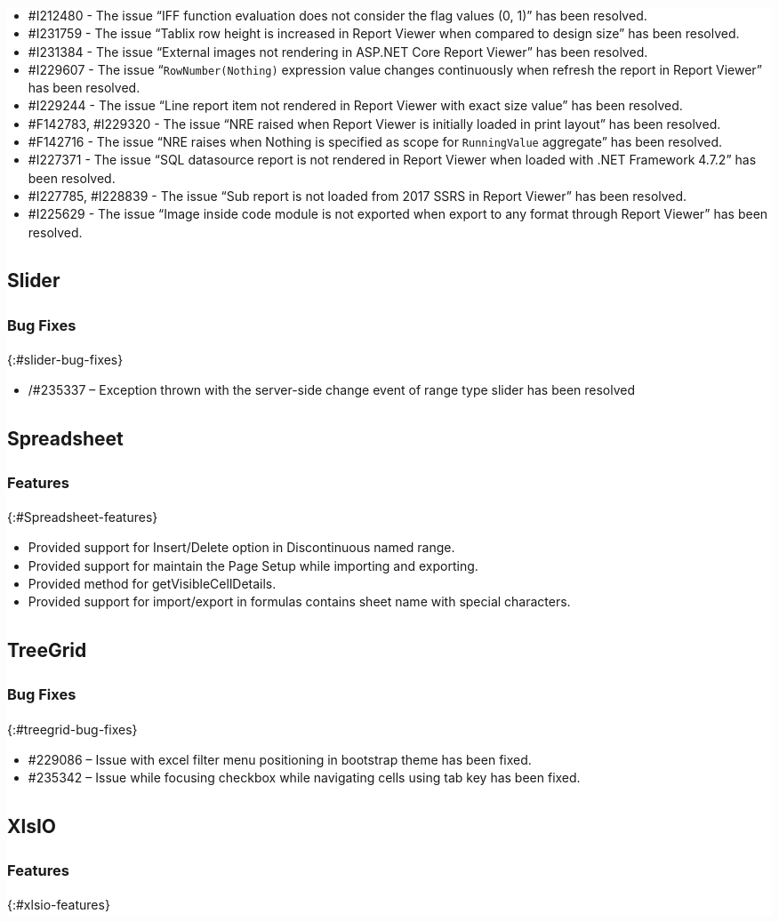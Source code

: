 * \#I212480 - The issue “IFF function evaluation does not consider the flag values (0, 1)” has been resolved.
* \#I231759 - The issue “Tablix row height is increased in Report Viewer when compared to design size” has been resolved.
* \#I231384 - The issue “External images not rendering in ASP.NET Core Report Viewer” has been resolved.
* \#I229607 - The issue “`RowNumber(Nothing)` expression value changes continuously when refresh the report in Report Viewer” has been resolved.
* \#I229244 - The issue “Line report item not rendered in Report Viewer with exact size value” has been resolved.
* \#F142783, #I229320 - The issue “NRE raised when Report Viewer is initially loaded in print layout” has been resolved.
* \#F142716 - The issue “NRE raises when Nothing is specified as scope for `RunningValue` aggregate” has been resolved.
* \#I227371 - The issue “SQL datasource report is not rendered in Report Viewer when loaded with .NET Framework 4.7.2” has been resolved.
* \#I227785, #I228839 - The issue “Sub report is not loaded from 2017 SSRS in Report Viewer” has been resolved.
* \#I225629 - The issue “Image inside code module is not exported when export to any format through Report Viewer” has been resolved.

## Slider

### Bug Fixes
{:#slider-bug-fixes}

* /#235337 – Exception thrown with the server-side change event of range type slider has been resolved

## Spreadsheet

### Features
{:#Spreadsheet-features}

* Provided support for Insert/Delete option in Discontinuous named range.
* Provided support for maintain the Page Setup while importing and exporting.
* Provided method for getVisibleCellDetails.
* Provided support for import/export in formulas contains sheet name with special characters.
## TreeGrid

### Bug Fixes
{:#treegrid-bug-fixes}

* \#229086 – Issue with excel filter menu positioning in bootstrap theme has been fixed.
* \#235342 – Issue while focusing checkbox while navigating cells using tab key has been fixed.
## XlsIO

### Features
{:#xlsio-features}
